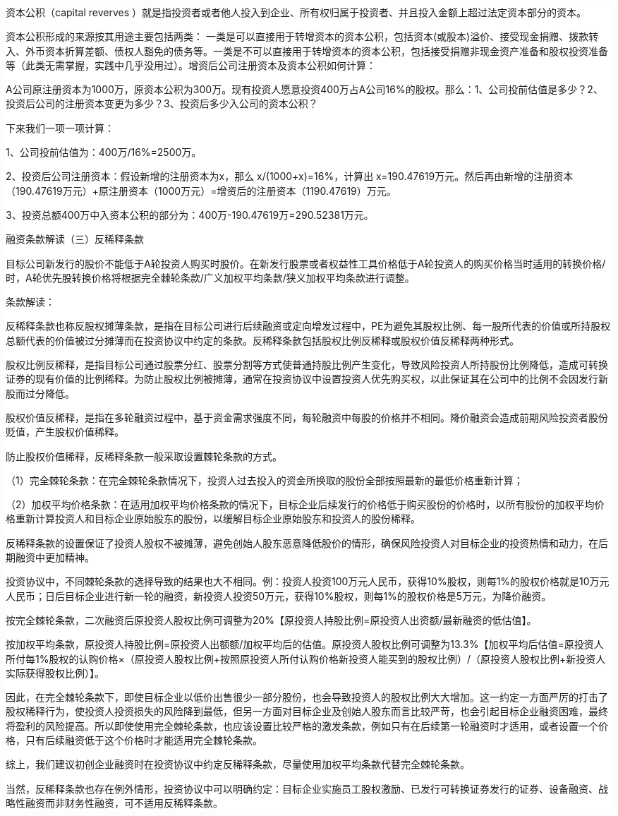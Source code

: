 资本公积（capital reverves ）就是指投资者或者他人投入到企业、所有权归属于投资者、并且投入金额上超过法定资本部分的资本。

 

资本公积形成的来源按其用途主要包括两类： 一类是可以直接用于转增资本的资本公积，包括资本(或股本)溢价、接受现金捐赠、拨款转入、外币资本折算差额、债权人豁免的债务等。一类是不可以直接用于转增资本的资本公积，包括接受捐赠非现金资产准备和股权投资准备等（此类无需掌握，实践中几乎没用过）。增资后公司注册资本及资本公积如何计算：

 

A公司原注册资本为1000万，原资本公积为300万。现有投资人愿意投资400万占A公司16%的股权。那么：1、公司投前估值是多少？2、投资后公司的注册资本变更为多少？3、投资后多少入公司的资本公积？

下来我们一项一项计算：

1、公司投前估值为：400万/16%=2500万。

2、投资后公司注册资本：假设新增的注册资本为x，那么 x/(1000+x)=16%，计算出 x=190.47619万元。然后再由新增的注册资本（190.47619万元）+原注册资本（1000万元）=增资后的注册资本（1190.47619）万元。

3、投资总额400万中入资本公积的部分为：400万-190.47619万=290.52381万元。

 

融资条款解读（三）反稀释条款

 

目标公司新发行的股价不能低于A轮投资人购买时股价。在新发行股票或者权益性工具价格低于A轮投资人的购买价格当时适用的转换价格/时，A轮优先股转换价格将根据完全棘轮条款/广义加权平均条款/狭义加权平均条款进行调整。

 

条款解读：

反稀释条款也称反股权摊薄条款，是指在目标公司进行后续融资或定向增发过程中，PE为避免其股权比例、每一股所代表的价值或所持股权总额代表的价值被过分摊薄而在投资协议中约定的条款。反稀释条款包括股权比例反稀释或股权价值反稀释两种形式。

股权比例反稀释，是指目标公司通过股票分红、股票分割等方式使普通持股比例产生变化，导致风险投资人所持股份比例降低，造成可转换证券的现有价值的比例稀释。为防止股权比例被摊薄，通常在投资协议中设置投资人优先购买权，以此保证其在公司中的比例不会因发行新股而过分降低。

股权价值反稀释，是指在多轮融资过程中，基于资金需求强度不同，每轮融资中每股的价格并不相同。降价融资会造成前期风险投资者股份贬值，产生股权价值稀释。

 

防止股权价值稀释，反稀释条款一般采取设置棘轮条款的方式。

（1）完全棘轮条款：在完全棘轮条款情况下，投资人过去投入的资金所换取的股份全部按照最新的最低价格重新计算；

（2）加权平均价格条款：在适用加权平均价格条款的情况下，目标企业后续发行的价格低于购买股份的价格时，以所有股份的加权平均价格重新计算投资人和目标企业原始股东的股份，以缓解目标企业原始股东和投资人的股份稀释。

 

反稀释条款的设置保证了投资人股权不被摊薄，避免创始人股东恶意降低股价的情形，确保风险投资人对目标企业的投资热情和动力，在后期融资中更加精神。

投资协议中，不同棘轮条款的选择导致的结果也大不相同。例：投资人投资100万元人民币，获得10%股权，则每1%的股权价格就是10万元人民币；日后目标企业进行新一轮的融资，新投资人投资50万元，获得10%股权，则每1%的股权价格是5万元，为降价融资。

按完全棘轮条款，二次融资后原投资人股权比例可调整为20%【原投资人持股比例=原投资人出资额/最新融资的低估值】。

按加权平均条款，原投资人持股比例=原投资人出额额/加权平均后的估值。原投资人股权比例可调整为13.3%【加权平均后估值=原投资人所付每1%股权的认购价格×（原投资人股权比例+按照原投资人所付认购价格新投资人能买到的股权比例）/（原投资人股权比例+新投资人实际获得股权比例）】。

因此，在完全棘轮条款下，即使目标企业以低价出售很少一部分股份，也会导致投资人的股权比例大大增加。这一约定一方面严厉的打击了股权稀释行为，使投资人投资损失的风险降到最低，但另一方面对目标企业及创始人股东而言比较严苛，也会引起目标企业融资困难，最终将盈利的风险提高。所以即使使用完全棘轮条款，也应该设置比较严格的激发条款，例如只有在后续第一轮融资时才适用，或者设置一个价格，只有后续融资低于这个价格时才能适用完全棘轮条款。

综上，我们建议初创企业融资时在投资协议中约定反稀释条款，尽量使用加权平均条款代替完全棘轮条款。

当然，反稀释条款也存在例外情形，投资协议中可以明确约定：目标企业实施员工股权激励、已发行可转换证券发行的证券、设备融资、战略性融资而非财务性融资，可不适用反稀释条款。